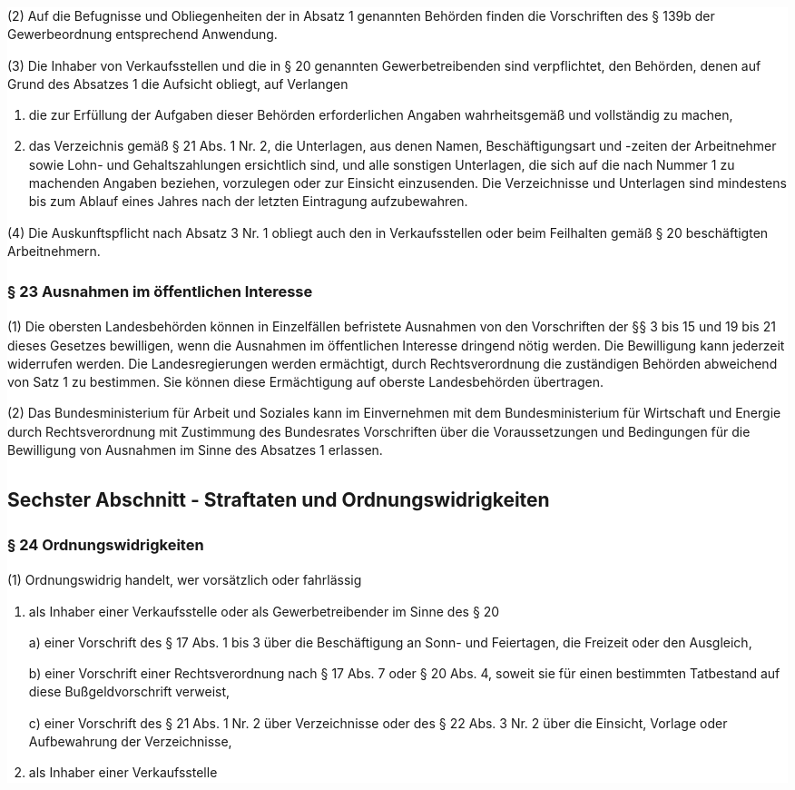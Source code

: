 (2) Auf die Befugnisse und Obliegenheiten der in Absatz 1 genannten Behörden finden die Vorschriften des § 139b der Gewerbeordnung entsprechend Anwendung.

(3) Die Inhaber von Verkaufsstellen und die in § 20 genannten Gewerbetreibenden sind verpflichtet, den Behörden, denen auf Grund des Absatzes 1 die Aufsicht obliegt, auf Verlangen

1.  die zur Erfüllung der Aufgaben dieser Behörden erforderlichen Angaben wahrheitsgemäß und vollständig zu machen,


2.  das Verzeichnis gemäß § 21 Abs. 1 Nr. 2, die Unterlagen, aus denen Namen, Beschäftigungsart und -zeiten der Arbeitnehmer sowie Lohn- und Gehaltszahlungen ersichtlich sind, und alle sonstigen Unterlagen, die sich auf die nach Nummer 1 zu machenden Angaben beziehen, vorzulegen oder zur Einsicht einzusenden. Die Verzeichnisse und Unterlagen sind mindestens bis zum Ablauf eines Jahres nach der letzten Eintragung aufzubewahren.




(4) Die Auskunftspflicht nach Absatz 3 Nr. 1 obliegt auch den in Verkaufsstellen oder beim Feilhalten gemäß § 20 beschäftigten Arbeitnehmern.


### § 23 Ausnahmen im öffentlichen Interesse

(1) Die obersten Landesbehörden können in Einzelfällen befristete Ausnahmen von den Vorschriften der §§ 3 bis 15 und 19 bis 21 dieses Gesetzes bewilligen, wenn die Ausnahmen im öffentlichen Interesse dringend nötig werden. Die Bewilligung kann jederzeit widerrufen werden. Die Landesregierungen werden ermächtigt, durch Rechtsverordnung die zuständigen Behörden abweichend von Satz 1 zu bestimmen. Sie können diese Ermächtigung auf oberste Landesbehörden übertragen.

(2) Das Bundesministerium für Arbeit und Soziales kann im Einvernehmen mit dem Bundesministerium für Wirtschaft und Energie durch Rechtsverordnung mit Zustimmung des Bundesrates Vorschriften über die Voraussetzungen und Bedingungen für die Bewilligung von Ausnahmen im Sinne des Absatzes 1 erlassen.


## Sechster Abschnitt - Straftaten und Ordnungswidrigkeiten



### § 24 Ordnungswidrigkeiten

(1) Ordnungswidrig handelt, wer vorsätzlich oder fahrlässig

1.  als Inhaber einer Verkaufsstelle oder als Gewerbetreibender im Sinne des § 20

    a)  einer Vorschrift des § 17 Abs. 1 bis 3 über die Beschäftigung an Sonn- und Feiertagen, die Freizeit oder den Ausgleich,


    b)  einer Vorschrift einer Rechtsverordnung nach § 17 Abs. 7 oder § 20 Abs. 4, soweit sie für einen bestimmten Tatbestand auf diese Bußgeldvorschrift verweist,


    c)  einer Vorschrift des § 21 Abs. 1 Nr. 2 über Verzeichnisse oder des § 22 Abs. 3 Nr. 2 über die Einsicht, Vorlage oder Aufbewahrung der Verzeichnisse,





2.  als Inhaber einer Verkaufsstelle
